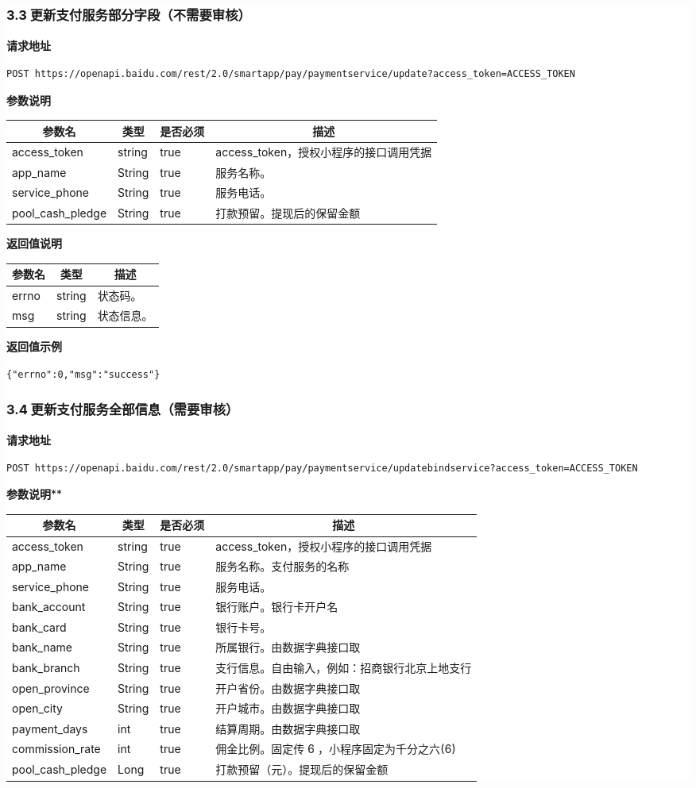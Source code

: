 ### 3.3 更新支付服务部分字段（不需要审核）

**请求地址**

```
POST https://openapi.baidu.com/rest/2.0/smartapp/pay/paymentservice/update?access_token=ACCESS_TOKEN
```

**参数说明**

| 参数名       | 类型   | 是否必须 | 描述                                   |
| ------------ | ------ | -------- | -------------------------------------- |
| access_token | string | true     | access_token，授权小程序的接口调用凭据 |
| app_name         | String | true     | 服务名称。                 |
| service_phone    | String | true     | 服务电话。                 |
| pool_cash_pledge | String | true     | 打款预留。提现后的保留金额 |

**返回值说明**

| 参数名 | 类型   | 描述       |
| ------ | ------ | ---------- |
| errno  | string | 状态码。   |
| msg    | string | 状态信息。 |

**返回值示例**

```
{"errno":0,"msg":"success"}
```

### 3.4 更新支付服务全部信息（需要审核）

**请求地址**

```
POST https://openapi.baidu.com/rest/2.0/smartapp/pay/paymentservice/updatebindservice?access_token=ACCESS_TOKEN
```

**参数说明****

| 参数名                | 类型   | 是否必须 | 描述                                           |
| --------------------- | ------ | -------- | ---------------------------------------------- |
| access_token          | string | true     | access_token，授权小程序的接口调用凭据         |
| app_name              | String | true     | 服务名称。支付服务的名称                       |
| service_phone         | String | true     | 服务电话。                                     |
| bank_account          | String | true     | 银行账户。银行卡开户名                         |
| bank_card             | String | true     | 银行卡号。                                     |
| bank_name             | String | true     | 所属银行。由数据字典接口取                     |
| bank_branch           | String | true     | 支行信息。自由输入，例如：招商银行北京上地支行 |
| open_province         | String | true     | 开户省份。由数据字典接口取                     |
| open_city             | String | true     | 开户城市。由数据字典接口取                     |
| payment_days          | int    | true     | 结算周期。由数据字典接口取                     |
| commission_rate       | int    | true     | 佣金比例。固定传 6 ，小程序固定为千分之六(6)   |
| pool_cash_pledge      | Long   | true     | 打款预留（元）。提现后的保留金额               |